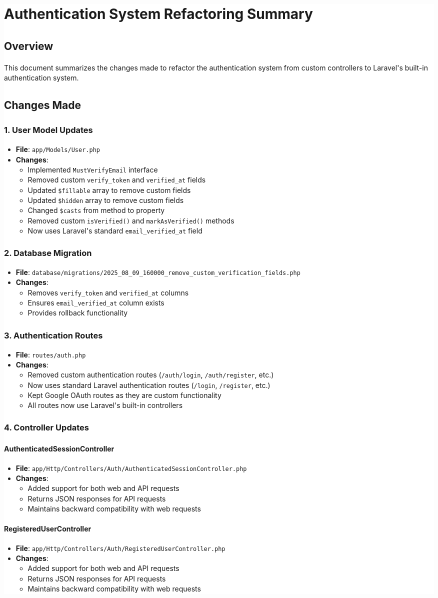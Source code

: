 # Authentication System Refactoring Summary

## Overview
This document summarizes the changes made to refactor the authentication system from custom controllers to Laravel's built-in authentication system.

## Changes Made

### 1. User Model Updates
- **File**: `app/Models/User.php`
- **Changes**:
  - Implemented `MustVerifyEmail` interface
  - Removed custom `verify_token` and `verified_at` fields
  - Updated `$fillable` array to remove custom fields
  - Updated `$hidden` array to remove custom fields
  - Changed `$casts` from method to property
  - Removed custom `isVerified()` and `markAsVerified()` methods
  - Now uses Laravel's standard `email_verified_at` field

### 2. Database Migration
- **File**: `database/migrations/2025_08_09_160000_remove_custom_verification_fields.php`
- **Changes**:
  - Removes `verify_token` and `verified_at` columns
  - Ensures `email_verified_at` column exists
  - Provides rollback functionality

### 3. Authentication Routes
- **File**: `routes/auth.php`
- **Changes**:
  - Removed custom authentication routes (`/auth/login`, `/auth/register`, etc.)
  - Now uses standard Laravel authentication routes (`/login`, `/register`, etc.)
  - Kept Google OAuth routes as they are custom functionality
  - All routes now use Laravel's built-in controllers

### 4. Controller Updates

#### AuthenticatedSessionController
- **File**: `app/Http/Controllers/Auth/AuthenticatedSessionController.php`
- **Changes**:
  - Added support for both web and API requests
  - Returns JSON responses for API requests
  - Maintains backward compatibility with web requests

#### RegisteredUserController
- **File**: `app/Http/Controllers/Auth/RegisteredUserController.php`
- **Changes**:
  - Added support for both web and API requests
  - Returns JSON responses for API requests
  - Maintains backward compatibility with web requests
